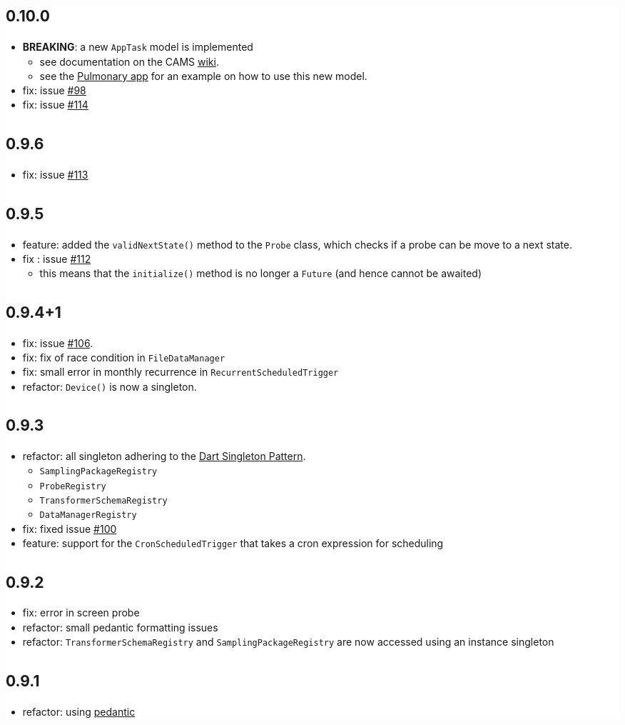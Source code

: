 ## 0.10.0

* **BREAKING**: a new `AppTask` model is implemented
  * see documentation on the CAMS [wiki](https://github.com/cph-cachet/carp.sensing-flutter/wiki/3.1-The-AppTask-Model).
  * see the [Pulmonary app](https://github.com/cph-cachet/pulmonary_monitor_app) for an example on how to use this new model.
* fix: issue [#98](https://github.com/cph-cachet/carp.sensing-flutter/issues/98)
* fix: issue [#114](https://github.com/cph-cachet/carp.sensing-flutter/issues/114)

## 0.9.6

* fix: issue [#113](https://github.com/cph-cachet/carp.sensing-flutter/issues/113)

## 0.9.5

* feature: added the `validNextState()` method to the `Probe` class, which checks if a probe can be move to a next state.
* fix : issue [#112](https://github.com/cph-cachet/carp.sensing-flutter/issues/112)
  * this means that the `initialize()` method is no longer a `Future` (and hence cannot be awaited)

## 0.9.4+1

* fix: issue [#106](https://github.com/cph-cachet/carp.sensing-flutter/issues/106).
* fix: fix of race condition in `FileDataManager`
* fix: small error in monthly recurrence in `RecurrentScheduledTrigger`
* refactor: `Device()` is now a singleton.

## 0.9.3

* refactor: all singleton adhering to the [Dart Singleton Pattern](https://scottt2.github.io/design-patterns-in-dart/singleton/).
  * `SamplingPackageRegistry`
  * `ProbeRegistry`
  * `TransformerSchemaRegistry`
  * `DataManagerRegistry`
* fix: fixed issue [#100](https://github.com/cph-cachet/carp.sensing-flutter/issues/100)
* feature: support for the `CronScheduledTrigger` that takes a cron expression for scheduling

## 0.9.2

* fix: error in screen probe
* refactor: small pedantic formatting issues
* refactor: `TransformerSchemaRegistry` and `SamplingPackageRegistry` are now accessed using an instance singleton

## 0.9.1

* refactor: using [pedantic](https://pub.dev/packages/pedantic#using-the-lints)
